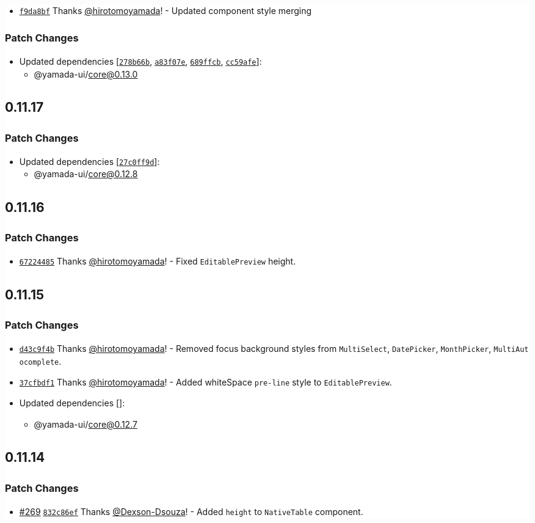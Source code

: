 - [`f9da8bf`](https://github.com/hirotomoyamada/yamada-ui/commit/f9da8bf23ee4c6575cd74e9bc2d1f5368f79ce06) Thanks [@hirotomoyamada](https://github.com/hirotomoyamada)! - Updated component style merging

### Patch Changes

- Updated dependencies [[`278b66b`](https://github.com/hirotomoyamada/yamada-ui/commit/278b66b6ea5220fe538525613c48e4f247c63284), [`a83f07e`](https://github.com/hirotomoyamada/yamada-ui/commit/a83f07ec2753124c6d00ea25e3acde59f191d696), [`689ffcb`](https://github.com/hirotomoyamada/yamada-ui/commit/689ffcb6e0fa8099f39bb5c48e5cd792157befac), [`cc59afe`](https://github.com/hirotomoyamada/yamada-ui/commit/cc59afeb9d1bcb4cfe108f83820aa0bb93d97906)]:
  - @yamada-ui/core@0.13.0

## 0.11.17

### Patch Changes

- Updated dependencies [[`27c0ff9d`](https://github.com/hirotomoyamada/yamada-ui/commit/27c0ff9d517b3a6909ff400317115b41343ee1a8)]:
  - @yamada-ui/core@0.12.8

## 0.11.16

### Patch Changes

- [`67224485`](https://github.com/hirotomoyamada/yamada-ui/commit/67224485bdecb11eec23ecbe915a43904e266667) Thanks [@hirotomoyamada](https://github.com/hirotomoyamada)! - Fixed `EditablePreview` height.

## 0.11.15

### Patch Changes

- [`d43c9f4b`](https://github.com/hirotomoyamada/yamada-ui/commit/d43c9f4b2baf2a1a99b3c94b83ff68b93917319c) Thanks [@hirotomoyamada](https://github.com/hirotomoyamada)! - Removed focus background styles from `MultiSelect`, `DatePicker`, `MonthPicker`, `MultiAutocomplete`.

- [`37cfbdf1`](https://github.com/hirotomoyamada/yamada-ui/commit/37cfbdf180d5c6a00b9f718731412a227e8b932d) Thanks [@hirotomoyamada](https://github.com/hirotomoyamada)! - Added whiteSpace `pre-line` style to `EditablePreview`.

- Updated dependencies []:
  - @yamada-ui/core@0.12.7

## 0.11.14

### Patch Changes

- [#269](https://github.com/hirotomoyamada/yamada-ui/pull/269) [`832c86ef`](https://github.com/hirotomoyamada/yamada-ui/commit/832c86ef1b507eee7c394ac6c73da5891fede388) Thanks [@Dexson-Dsouza](https://github.com/Dexson-Dsouza)! - Added `height` to `NativeTable` component.
